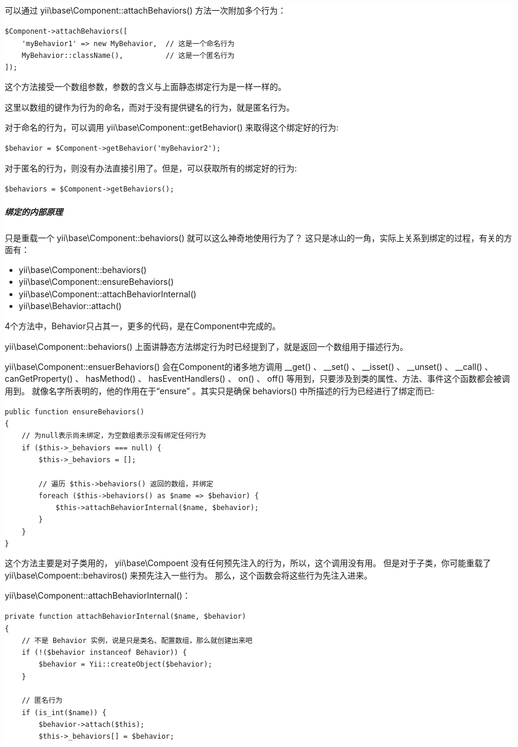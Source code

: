 可以通过 yii\base\Component::attachBehaviors() 方法一次附加多个行为：
```
$Component->attachBehaviors([
    'myBehavior1' => new MyBehavior,  // 这是一个命名行为
    MyBehavior::className(),          // 这是一个匿名行为
]);
```

这个方法接受一个数组参数，参数的含义与上面静态绑定行为是一样一样的。

这里以数组的键作为行为的命名，而对于没有提供键名的行为，就是匿名行为。

对于命名的行为，可以调用 yii\base\Component::getBehavior() 来取得这个绑定好的行为:
```
$behavior = $Component->getBehavior('myBehavior2');
```

对于匿名的行为，则没有办法直接引用了。但是，可以获取所有的绑定好的行为:
```
$behaviors = $Component->getBehaviors();
```

##### 绑定的内部原理

只是重载一个 yii\base\Component::behaviors() 就可以这么神奇地使用行为了？ 这只是冰山的一角，实际上关系到绑定的过程，有关的方面有：

* yii\base\Component::behaviors()
* yii\base\Component::ensureBehaviors()
* yii\base\Component::attachBehaviorInternal()
* yii\base\Behavior::attach()

4个方法中，Behavior只占其一，更多的代码，是在Component中完成的。

yii\base\Component::behaviors() 上面讲静态方法绑定行为时已经提到了，就是返回一个数组用于描述行为。

yii\base\Component::ensuerBehaviors() 会在Component的诸多地方调用 __get() 、 __set() 、 __isset() 、 __unset() 、 __call() 、 
canGetProperty() 、 hasMethod() 、 hasEventHandlers() 、 on() 、 off() 等用到，只要涉及到类的属性、方法、事件这个函数都会被调用到。
就像名字所表明的，他的作用在于“ensure” 。其实只是确保 behaviors() 中所描述的行为已经进行了绑定而已:
```
public function ensureBehaviors()
{
    // 为null表示尚未绑定，为空数组表示没有绑定任何行为
    if ($this->_behaviors === null) {
        $this->_behaviors = [];

        // 遍历 $this->behaviors() 返回的数组，并绑定
        foreach ($this->behaviors() as $name => $behavior) {
            $this->attachBehaviorInternal($name, $behavior);
        }
    }
}
```
这个方法主要是对子类用的， yii\base\Compoent 没有任何预先注入的行为，所以，这个调用没有用。 
但是对于子类，你可能重载了 yii\base\Compoent::behaviros() 来预先注入一些行为。 那么，这个函数会将这些行为先注入进来。

yii\base\Component::attachBehaviorInternal()：
```
private function attachBehaviorInternal($name, $behavior)
{
    // 不是 Behavior 实例，说是只是类名、配置数组，那么就创建出来吧
    if (!($behavior instanceof Behavior)) {
        $behavior = Yii::createObject($behavior);
    }

    // 匿名行为
    if (is_int($name)) {
        $behavior->attach($this);
        $this->_behaviors[] = $behavior;

```